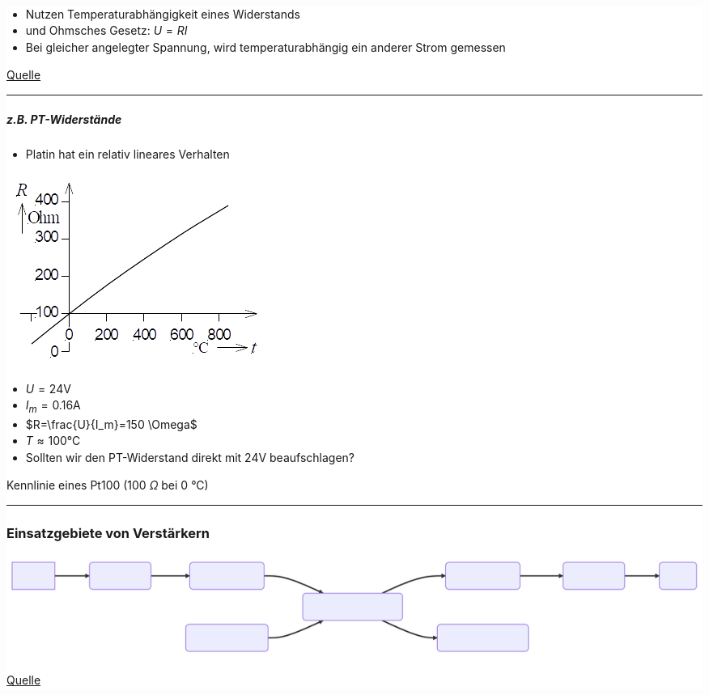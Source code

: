 </center>


* Nutzen Temperaturabhängigkeit eines Widerstands
* und Ohmsches Gesetz: $U=RI$
* Bei gleicher angelegter Spannung, wird temperaturabhängig ein anderer Strom gemessen



[Quelle](https://blog.wika.de/know-how/pt100-in-2-3-oder-4-leiter-schaltung/)

---

##### z.B. PT-Widerstände

* Platin hat ein relativ lineares Verhalten

![bg left:30% w:400](images/Pt100_Kennlinie.png)

* $U = 24 \text{V}$
* $I_m=0.16 \text{A}$
* $R=\frac{U}{I_m}=150 \Omega$
* $T \approx 100 \text{°C}$
* Sollten wir den PT-Widerstand direkt mit $24 \text{V}$ beaufschlagen?

Kennlinie eines Pt100 (100 $\Omega$ bei 0 °C)

---

### Einsatzgebiete von Verstärkern

![](images/Messkette.svg)

[Quelle](https://mermaid.live/edit#pako:eNp1UMtqw0AM_BWj0wZsQpo-wIeAwZdCQqGGFtrtQXhle4m9a2QtpYT8Tf-kP9ZNg6GlRCdpNBpJc4DaG4Icmt6_1x2yJNtH7ZIY1qxeK3KT57ckyzaxvlJPxJN8ffKeeBExa9aqWJbZMzrTz9C1qoQCcXDtRNZ1ZOXcuFHlsvjLvf2veKeKvXhezEesV6q0rRWMQ8m9G4NcXjPPXD7ht9hDkJMapDAQD2hNtOFwktAgHQ2kIY-poQZDLxq0O0YqBvHVh6shFw6UQhgNCpUWW8YB8gb7KaJkbPxhd7b2x-EURnQv3s-c4zdLjX9a)
